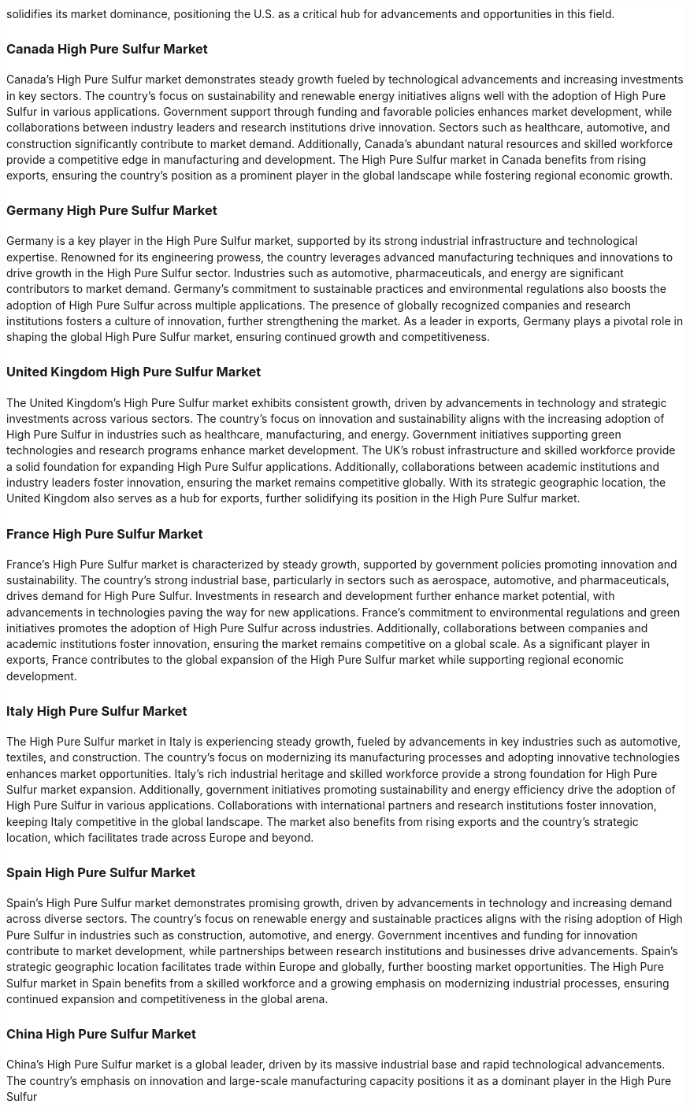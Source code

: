 solidifies its market dominance, positioning the U.S. as a critical hub for advancements and opportunities in this field.</p><h3>Canada High Pure Sulfur Market</h3><p>Canada&rsquo;s High Pure Sulfur market demonstrates steady growth fueled by technological advancements and increasing investments in key sectors. The country&rsquo;s focus on sustainability and renewable energy initiatives aligns well with the adoption of High Pure Sulfur in various applications. Government support through funding and favorable policies enhances market development, while collaborations between industry leaders and research institutions drive innovation. Sectors such as healthcare, automotive, and construction significantly contribute to market demand. Additionally, Canada&rsquo;s abundant natural resources and skilled workforce provide a competitive edge in manufacturing and development. The High Pure Sulfur market in Canada benefits from rising exports, ensuring the country&rsquo;s position as a prominent player in the global landscape while fostering regional economic growth.</p><h3>Germany High Pure Sulfur Market</h3><p>Germany is a key player in the High Pure Sulfur market, supported by its strong industrial infrastructure and technological expertise. Renowned for its engineering prowess, the country leverages advanced manufacturing techniques and innovations to drive growth in the High Pure Sulfur sector. Industries such as automotive, pharmaceuticals, and energy are significant contributors to market demand. Germany&rsquo;s commitment to sustainable practices and environmental regulations also boosts the adoption of High Pure Sulfur across multiple applications. The presence of globally recognized companies and research institutions fosters a culture of innovation, further strengthening the market. As a leader in exports, Germany plays a pivotal role in shaping the global High Pure Sulfur market, ensuring continued growth and competitiveness.</p><h3>United Kingdom High Pure Sulfur Market</h3><p>The United Kingdom&rsquo;s High Pure Sulfur market exhibits consistent growth, driven by advancements in technology and strategic investments across various sectors. The country&rsquo;s focus on innovation and sustainability aligns with the increasing adoption of High Pure Sulfur in industries such as healthcare, manufacturing, and energy. Government initiatives supporting green technologies and research programs enhance market development. The UK&rsquo;s robust infrastructure and skilled workforce provide a solid foundation for expanding High Pure Sulfur applications. Additionally, collaborations between academic institutions and industry leaders foster innovation, ensuring the market remains competitive globally. With its strategic geographic location, the United Kingdom also serves as a hub for exports, further solidifying its position in the High Pure Sulfur market.</p><h3>France High Pure Sulfur Market</h3><p>France&rsquo;s High Pure Sulfur market is characterized by steady growth, supported by government policies promoting innovation and sustainability. The country&rsquo;s strong industrial base, particularly in sectors such as aerospace, automotive, and pharmaceuticals, drives demand for High Pure Sulfur. Investments in research and development further enhance market potential, with advancements in technologies paving the way for new applications. France&rsquo;s commitment to environmental regulations and green initiatives promotes the adoption of High Pure Sulfur across industries. Additionally, collaborations between companies and academic institutions foster innovation, ensuring the market remains competitive on a global scale. As a significant player in exports, France contributes to the global expansion of the High Pure Sulfur market while supporting regional economic development.</p><h3>Italy High Pure Sulfur Market</h3><p>The High Pure Sulfur market in Italy is experiencing steady growth, fueled by advancements in key industries such as automotive, textiles, and construction. The country&rsquo;s focus on modernizing its manufacturing processes and adopting innovative technologies enhances market opportunities. Italy&rsquo;s rich industrial heritage and skilled workforce provide a strong foundation for High Pure Sulfur market expansion. Additionally, government initiatives promoting sustainability and energy efficiency drive the adoption of High Pure Sulfur in various applications. Collaborations with international partners and research institutions foster innovation, keeping Italy competitive in the global landscape. The market also benefits from rising exports and the country&rsquo;s strategic location, which facilitates trade across Europe and beyond.</p><h3>Spain High Pure Sulfur Market</h3><p>Spain&rsquo;s High Pure Sulfur market demonstrates promising growth, driven by advancements in technology and increasing demand across diverse sectors. The country&rsquo;s focus on renewable energy and sustainable practices aligns with the rising adoption of High Pure Sulfur in industries such as construction, automotive, and energy. Government incentives and funding for innovation contribute to market development, while partnerships between research institutions and businesses drive advancements. Spain&rsquo;s strategic geographic location facilitates trade within Europe and globally, further boosting market opportunities. The High Pure Sulfur market in Spain benefits from a skilled workforce and a growing emphasis on modernizing industrial processes, ensuring continued expansion and competitiveness in the global arena.</p><h3>China High Pure Sulfur Market</h3><p>China&rsquo;s High Pure Sulfur market is a global leader, driven by its massive industrial base and rapid technological advancements. The country&rsquo;s emphasis on innovation and large-scale manufacturing capacity positions it as a dominant player in the High Pure Sulfur